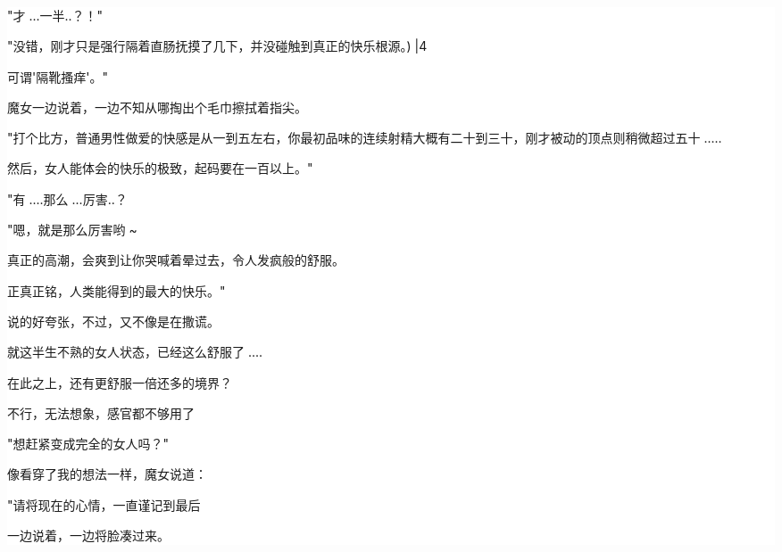 

"才 ...一半..？！"



"没错，刚才只是强行隔着直肠抚摸了几下，并没碰触到真正的快乐根源。)  |4



可谓'隔靴搔痒'。"



魔女一边说着，一边不知从哪掏出个毛巾擦拭着指尖。



"打个比方，普通男性做爱的快感是从一到五左右，你最初品味的连续射精大概有二十到三十，刚才被动的顶点则稍微超过五十 .....



然后，女人能体会的快乐的极致，起码要在一百以上。"





"有 ....那么 ...厉害..？





"嗯，就是那么厉害哟 ~



真正的高潮，会爽到让你哭喊着晕过去，令人发疯般的舒服。



正真正铭，人类能得到的最大的快乐。"





说的好夸张，不过，又不像是在撒谎。



就这半生不熟的女人状态，已经这么舒服了 ....



在此之上，还有更舒服一倍还多的境界？



不行，无法想象，感官都不够用了





"想赶紧变成完全的女人吗？"



像看穿了我的想法一样，魔女说道：



"请将现在的心情，一直谨记到最后



一边说着，一边将脸凑过来。
